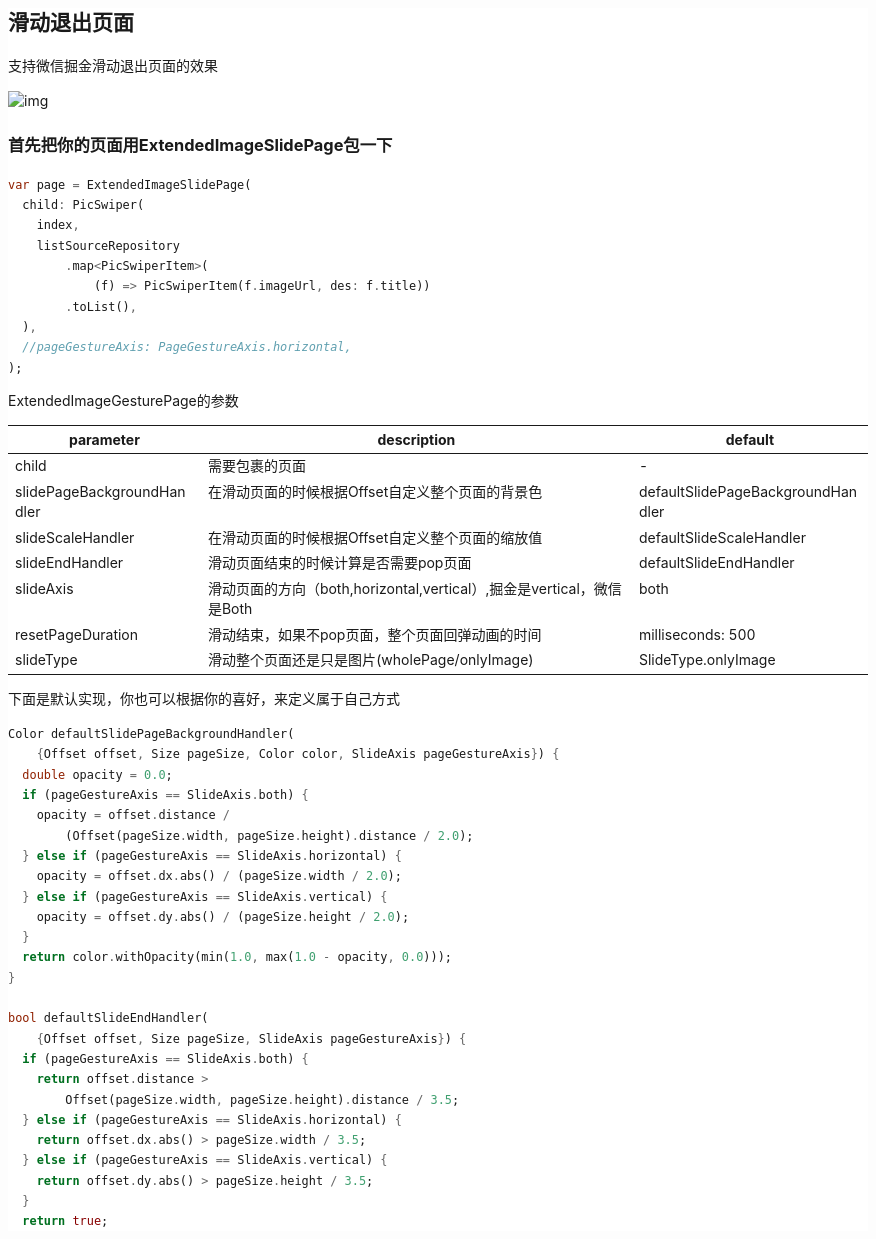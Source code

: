 ## 滑动退出页面

支持微信掘金滑动退出页面的效果

![img](https://raw.githubusercontent.com/fluttercandies/Flutter_Candies/master/gif/extended_image/slide.gif)

### 首先把你的页面用ExtendedImageSlidePage包一下

```dart
var page = ExtendedImageSlidePage(
  child: PicSwiper(
    index,
    listSourceRepository
        .map<PicSwiperItem>(
            (f) => PicSwiperItem(f.imageUrl, des: f.title))
        .toList(),
  ),
  //pageGestureAxis: PageGestureAxis.horizontal,
);
```

ExtendedImageGesturePage的参数

| parameter                  | description                                                           | default                           |
| -------------------------- | --------------------------------------------------------------------- | --------------------------------- |
| child                      | 需要包裹的页面                                                        | -                                 |
| slidePageBackgroundHandler | 在滑动页面的时候根据Offset自定义整个页面的背景色                      | defaultSlidePageBackgroundHandler |
| slideScaleHandler          | 在滑动页面的时候根据Offset自定义整个页面的缩放值                      | defaultSlideScaleHandler          |
| slideEndHandler            | 滑动页面结束的时候计算是否需要pop页面                                 | defaultSlideEndHandler            |
| slideAxis                  | 滑动页面的方向（both,horizontal,vertical）,掘金是vertical，微信是Both | both                              |
| resetPageDuration          | 滑动结束，如果不pop页面，整个页面回弹动画的时间                       | milliseconds: 500                 |
| slideType                  | 滑动整个页面还是只是图片(wholePage/onlyImage)                         | SlideType.onlyImage               |

下面是默认实现，你也可以根据你的喜好，来定义属于自己方式
```dart
Color defaultSlidePageBackgroundHandler(
    {Offset offset, Size pageSize, Color color, SlideAxis pageGestureAxis}) {
  double opacity = 0.0;
  if (pageGestureAxis == SlideAxis.both) {
    opacity = offset.distance /
        (Offset(pageSize.width, pageSize.height).distance / 2.0);
  } else if (pageGestureAxis == SlideAxis.horizontal) {
    opacity = offset.dx.abs() / (pageSize.width / 2.0);
  } else if (pageGestureAxis == SlideAxis.vertical) {
    opacity = offset.dy.abs() / (pageSize.height / 2.0);
  }
  return color.withOpacity(min(1.0, max(1.0 - opacity, 0.0)));
}

bool defaultSlideEndHandler(
    {Offset offset, Size pageSize, SlideAxis pageGestureAxis}) {
  if (pageGestureAxis == SlideAxis.both) {
    return offset.distance >
        Offset(pageSize.width, pageSize.height).distance / 3.5;
  } else if (pageGestureAxis == SlideAxis.horizontal) {
    return offset.dx.abs() > pageSize.width / 3.5;
  } else if (pageGestureAxis == SlideAxis.vertical) {
    return offset.dy.abs() > pageSize.height / 3.5;
  }
  return true;
```
